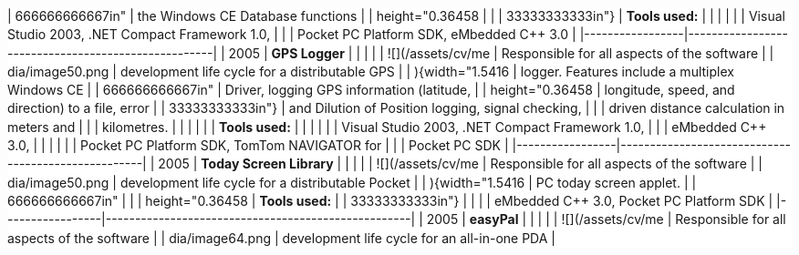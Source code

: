 | 666666666667in" | the Windows CE Database functions                  |
| height="0.36458 |                                                    |
| 33333333333in"} | **Tools used:**                                    |
|                 |                                                    |
|                 | Visual Studio 2003, .NET Compact Framework 1.0,    |
|                 | Pocket PC Platform SDK, eMbedded C++ 3.0           |
|-----------------|----------------------------------------------------|
| 2005            | **GPS Logger**                                     |
|                 |                                                    |
| ![](/assets/cv/me | Responsible for all aspects of the software        |
| dia/image50.png | development life cycle for a distributable GPS     |
| ){width="1.5416 | logger. Features include a multiplex Windows CE    |
| 666666666667in" | Driver, logging GPS information (latitude,         |
| height="0.36458 | longitude, speed, and direction) to a file, error  |
| 33333333333in"} | and Dilution of Position logging, signal checking, |
|                 | driven distance calculation in meters and          |
|                 | kilometres.                                        |
|                 |                                                    |
|                 | **Tools used:**                                    |
|                 |                                                    |
|                 | Visual Studio 2003, .NET Compact Framework 1.0,    |
|                 | eMbedded C++ 3.0,                                  |
|                 |                                                    |
|                 | Pocket PC Platform SDK, TomTom NAVIGATOR for       |
|                 | Pocket PC SDK                                      |
|-----------------|----------------------------------------------------|
| 2005            | **Today Screen Library**                           |
|                 |                                                    |
| ![](/assets/cv/me | Responsible for all aspects of the software        |
| dia/image50.png | development life cycle for a distributable Pocket  |
| ){width="1.5416 | PC today screen applet.                            |
| 666666666667in" |                                                    |
| height="0.36458 | **Tools used:**                                    |
| 33333333333in"} |                                                    |
|                 | eMbedded C++ 3.0, Pocket PC Platform SDK           |
|-----------------|----------------------------------------------------|
| 2005            | **easyPal**                                        |
|                 |                                                    |
| ![](/assets/cv/me | Responsible for all aspects of the software        |
| dia/image64.png | development life cycle for an all-in-one PDA       |